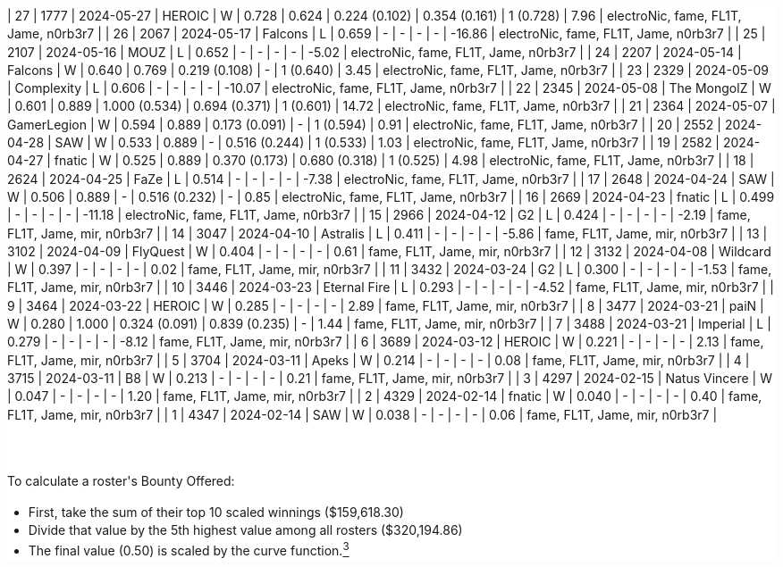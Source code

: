 |           27 |     1777 | 2024-05-27 | HEROIC        | W   | 0.728      | 0.624        | 0.224 (0.102)    | 0.354 (0.161)    | 1 (0.728) |     7.96 | electroNic, fame, FL1T, Jame, n0rb3r7 |
|           26 |     2067 | 2024-05-17 | Falcons       | L   | 0.659      | -            | -                | -                | -         |   -16.86 | electroNic, fame, FL1T, Jame, n0rb3r7 |
|           25 |     2107 | 2024-05-16 | MOUZ          | L   | 0.652      | -            | -                | -                | -         |    -5.02 | electroNic, fame, FL1T, Jame, n0rb3r7 |
|           24 |     2207 | 2024-05-14 | Falcons       | W   | 0.640      | 0.769        | 0.219 (0.108)    | -                | 1 (0.640) |     3.45 | electroNic, fame, FL1T, Jame, n0rb3r7 |
|           23 |     2329 | 2024-05-09 | Complexity    | L   | 0.606      | -            | -                | -                | -         |   -10.07 | electroNic, fame, FL1T, Jame, n0rb3r7 |
|           22 |     2345 | 2024-05-08 | The MongolZ   | W   | 0.601      | 0.889        | 1.000 (0.534)    | 0.694 (0.371)    | 1 (0.601) |    14.72 | electroNic, fame, FL1T, Jame, n0rb3r7 |
|           21 |     2364 | 2024-05-07 | GamerLegion   | W   | 0.594      | 0.889        | 0.173 (0.091)    | -                | 1 (0.594) |     0.91 | electroNic, fame, FL1T, Jame, n0rb3r7 |
|           20 |     2552 | 2024-04-28 | SAW           | W   | 0.533      | 0.889        | -                | 0.516 (0.244)    | 1 (0.533) |     1.03 | electroNic, fame, FL1T, Jame, n0rb3r7 |
|           19 |     2582 | 2024-04-27 | fnatic        | W   | 0.525      | 0.889        | 0.370 (0.173)    | 0.680 (0.318)    | 1 (0.525) |     4.98 | electroNic, fame, FL1T, Jame, n0rb3r7 |
|           18 |     2624 | 2024-04-25 | FaZe          | L   | 0.514      | -            | -                | -                | -         |    -7.38 | electroNic, fame, FL1T, Jame, n0rb3r7 |
|           17 |     2648 | 2024-04-24 | SAW           | W   | 0.506      | 0.889        | -                | 0.516 (0.232)    | -         |     0.85 | electroNic, fame, FL1T, Jame, n0rb3r7 |
|           16 |     2669 | 2024-04-23 | fnatic        | L   | 0.499      | -            | -                | -                | -         |   -11.18 | electroNic, fame, FL1T, Jame, n0rb3r7 |
|           15 |     2966 | 2024-04-12 | G2            | L   | 0.424      | -            | -                | -                | -         |    -2.19 | fame, FL1T, Jame, mir, n0rb3r7        |
|           14 |     3047 | 2024-04-10 | Astralis      | L   | 0.411      | -            | -                | -                | -         |    -5.86 | fame, FL1T, Jame, mir, n0rb3r7        |
|           13 |     3102 | 2024-04-09 | FlyQuest      | W   | 0.404      | -            | -                | -                | -         |     0.61 | fame, FL1T, Jame, mir, n0rb3r7        |
|           12 |     3132 | 2024-04-08 | Wildcard      | W   | 0.397      | -            | -                | -                | -         |     0.02 | fame, FL1T, Jame, mir, n0rb3r7        |
|           11 |     3432 | 2024-03-24 | G2            | L   | 0.300      | -            | -                | -                | -         |    -1.53 | fame, FL1T, Jame, mir, n0rb3r7        |
|           10 |     3446 | 2024-03-23 | Eternal Fire  | L   | 0.293      | -            | -                | -                | -         |    -4.52 | fame, FL1T, Jame, mir, n0rb3r7        |
|            9 |     3464 | 2024-03-22 | HEROIC        | W   | 0.285      | -            | -                | -                | -         |     2.89 | fame, FL1T, Jame, mir, n0rb3r7        |
|            8 |     3477 | 2024-03-21 | paiN          | W   | 0.280      | 1.000        | 0.324 (0.091)    | 0.839 (0.235)    | -         |     1.44 | fame, FL1T, Jame, mir, n0rb3r7        |
|            7 |     3488 | 2024-03-21 | Imperial      | L   | 0.279      | -            | -                | -                | -         |    -8.12 | fame, FL1T, Jame, mir, n0rb3r7        |
|            6 |     3689 | 2024-03-12 | HEROIC        | W   | 0.221      | -            | -                | -                | -         |     2.13 | fame, FL1T, Jame, mir, n0rb3r7        |
|            5 |     3704 | 2024-03-11 | Apeks         | W   | 0.214      | -            | -                | -                | -         |     0.08 | fame, FL1T, Jame, mir, n0rb3r7        |
|            4 |     3715 | 2024-03-11 | B8            | W   | 0.213      | -            | -                | -                | -         |     0.21 | fame, FL1T, Jame, mir, n0rb3r7        |
|            3 |     4297 | 2024-02-15 | Natus Vincere | W   | 0.047      | -            | -                | -                | -         |     1.20 | fame, FL1T, Jame, mir, n0rb3r7        |
|            2 |     4329 | 2024-02-14 | fnatic        | W   | 0.040      | -            | -                | -                | -         |     0.40 | fame, FL1T, Jame, mir, n0rb3r7        |
|            1 |     4347 | 2024-02-14 | SAW           | W   | 0.038      | -            | -                | -                | -         |     0.06 | fame, FL1T, Jame, mir, n0rb3r7        |

<br />
<span id="table2"></span><br />
To calculate a roster's Bounty Offered:<br />

- First, take the sum of their top 10 scaled winnings ($159,618.30)
- Divide that value by the 5th highest value among all rosters ($320,194.86)
- The final value (0.50) is scaled by the curve function.[<sup>3</sup>](#curveFunction)
